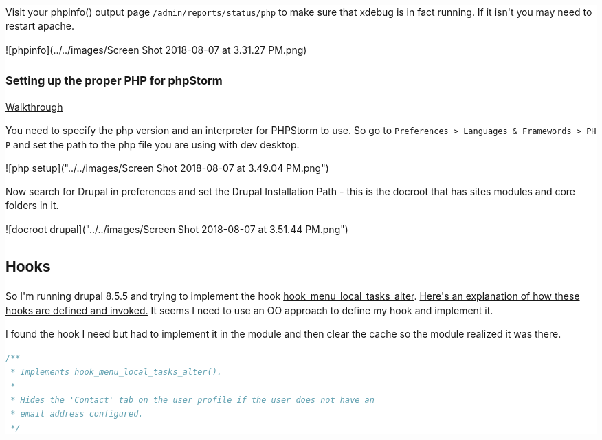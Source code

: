 Visit your phpinfo() output page `/admin/reports/status/php` to make sure that xdebug is in fact running. If it isn't you may need to restart apache.

![phpinfo](../../images/Screen Shot 2018-08-07 at 3.31.27 PM.png)

### Setting up the proper PHP for phpStorm

[Walkthrough](http://redcrackle.com/blog/drupal-8/phpstorm)

You need to specify the php version and an interpreter for PHPStorm to use. So go to `Preferences > Languages & Framewords > PHP` and set the path to the php file you are using with dev desktop.

![php setup]("../../images/Screen Shot 2018-08-07 at 3.49.04 PM.png")

Now search for Drupal in preferences and set the Drupal Installation Path - this is the docroot that has sites modules and core folders in it.

![docroot drupal]("../../images/Screen Shot 2018-08-07 at 3.51.44 PM.png")

## Hooks

So I'm running drupal 8.5.5 and trying to implement the hook [hook_menu_local_tasks_alter](https://api.drupal.org/api/drupal/core%21lib%21Drupal%21Core%21Menu%21menu.api.php/function/hook_menu_local_tasks_alter/8.5.x). [Here's an explanation of how these hooks are defined and invoked.](https://x-team.com/blog/drupal-8-hooks/) It seems I need to use an OO approach to define my hook and implement it.

I found the hook I need but had to implement it in the module and then clear the cache so the module realized it was there.

```php
/**
 * Implements hook_menu_local_tasks_alter().
 *
 * Hides the 'Contact' tab on the user profile if the user does not have an
 * email address configured.
 */
